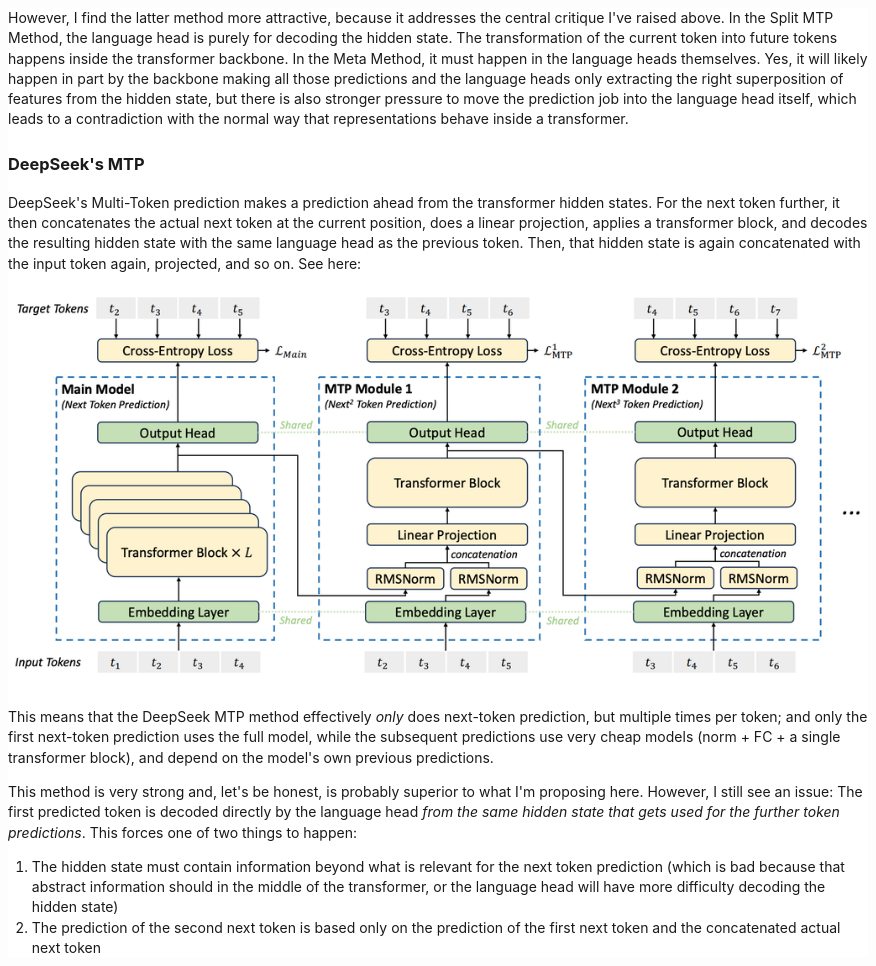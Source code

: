 However, I find the latter method more attractive, because it addresses the central critique I've raised above. In the Split MTP Method, the language head is purely for decoding the hidden state. The transformation of the current token into future tokens happens inside the transformer backbone. In the Meta Method, it must happen in the language heads themselves. Yes, it will likely happen in part by the backbone making all those predictions and the language heads only extracting the right superposition of features from the hidden state, but there is also stronger pressure to move the prediction job into the language head itself, which leads to a contradiction with the normal way that representations behave inside a transformer.

### DeepSeek's MTP

DeepSeek's Multi-Token prediction makes a prediction ahead from the transformer hidden states. For the next token further, it then concatenates the actual next token at the current position, does a linear projection, applies a transformer block, and decodes the resulting hidden state with the same language head as the previous token. Then, that hidden state is again concatenated with the input token again, projected, and so on. See here:

![DeepSeek MTP](images/mtp-deepseek.png)

This means that the DeepSeek MTP method effectively *only* does next-token prediction, but multiple times per token; and only the first next-token prediction uses the full model, while the subsequent predictions use very cheap models (norm + FC + a single transformer block), and depend on the model's own previous predictions.

This method is very strong and, let's be honest, is probably superior to what I'm proposing here. However, I still see an issue: The first predicted token is decoded directly by the language head *from the same hidden state that gets used for the further token predictions*. This forces one of two things to happen:

1. The hidden state must contain information beyond what is relevant for the next token prediction (which is bad because that abstract information should in the middle of the transformer, or the language head will have more difficulty decoding the hidden state)
2. The prediction of the second next token is based only on the prediction of the first next token and the concatenated actual next token
